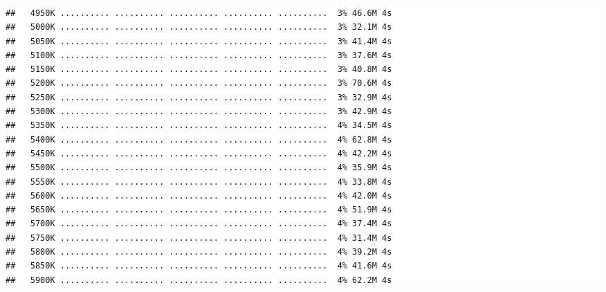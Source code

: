     ##   4950K .......... .......... .......... .......... ..........  3% 46.6M 4s
    ##   5000K .......... .......... .......... .......... ..........  3% 32.1M 4s
    ##   5050K .......... .......... .......... .......... ..........  3% 41.4M 4s
    ##   5100K .......... .......... .......... .......... ..........  3% 37.6M 4s
    ##   5150K .......... .......... .......... .......... ..........  3% 40.8M 4s
    ##   5200K .......... .......... .......... .......... ..........  3% 70.6M 4s
    ##   5250K .......... .......... .......... .......... ..........  3% 32.9M 4s
    ##   5300K .......... .......... .......... .......... ..........  3% 42.9M 4s
    ##   5350K .......... .......... .......... .......... ..........  4% 34.5M 4s
    ##   5400K .......... .......... .......... .......... ..........  4% 62.8M 4s
    ##   5450K .......... .......... .......... .......... ..........  4% 42.2M 4s
    ##   5500K .......... .......... .......... .......... ..........  4% 35.9M 4s
    ##   5550K .......... .......... .......... .......... ..........  4% 33.8M 4s
    ##   5600K .......... .......... .......... .......... ..........  4% 42.0M 4s
    ##   5650K .......... .......... .......... .......... ..........  4% 51.9M 4s
    ##   5700K .......... .......... .......... .......... ..........  4% 37.4M 4s
    ##   5750K .......... .......... .......... .......... ..........  4% 31.4M 4s
    ##   5800K .......... .......... .......... .......... ..........  4% 39.2M 4s
    ##   5850K .......... .......... .......... .......... ..........  4% 41.6M 4s
    ##   5900K .......... .......... .......... .......... ..........  4% 62.2M 4s